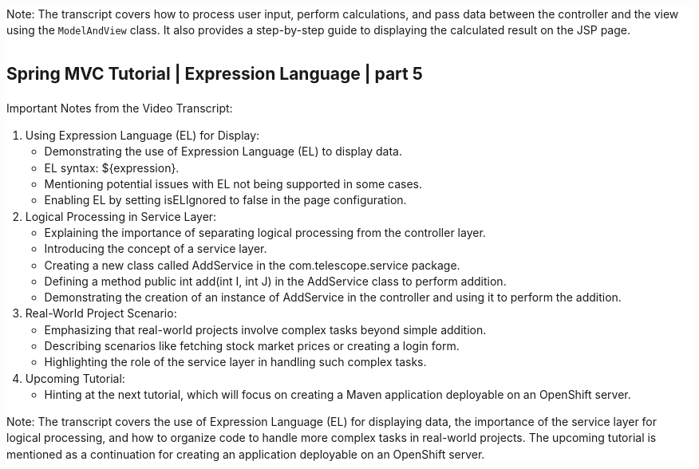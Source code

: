 Note: The transcript covers how to process user input, perform calculations, and pass data between the controller and the view using the `ModelAndView` class. It also provides a step-by-step guide to displaying the calculated result on the JSP page.

## Spring MVC Tutorial | Expression Language | part 5

Important Notes from the Video Transcript:

1. Using Expression Language (EL) for Display:
    - Demonstrating the use of Expression Language (EL) to display data.
    - EL syntax: ${expression}.
    - Mentioning potential issues with EL not being supported in some cases.
    - Enabling EL by setting isELIgnored to false in the page configuration.
2. Logical Processing in Service Layer:
    - Explaining the importance of separating logical processing from the controller layer.
    - Introducing the concept of a service layer.
    - Creating a new class called AddService in the com.telescope.service package.
    - Defining a method public int add(int I, int J) in the AddService class to perform addition.
    - Demonstrating the creation of an instance of AddService in the controller and using it to perform the addition.
3. Real-World Project Scenario:
    - Emphasizing that real-world projects involve complex tasks beyond simple addition.
    - Describing scenarios like fetching stock market prices or creating a login form.
    - Highlighting the role of the service layer in handling such complex tasks.
4. Upcoming Tutorial:
    - Hinting at the next tutorial, which will focus on creating a Maven application deployable on an OpenShift server.

Note: The transcript covers the use of Expression Language (EL) for displaying data, the importance of the service layer for logical processing, and how to organize code to handle more complex tasks in real-world projects. The upcoming tutorial is mentioned as a continuation for creating an application deployable on an OpenShift server.
